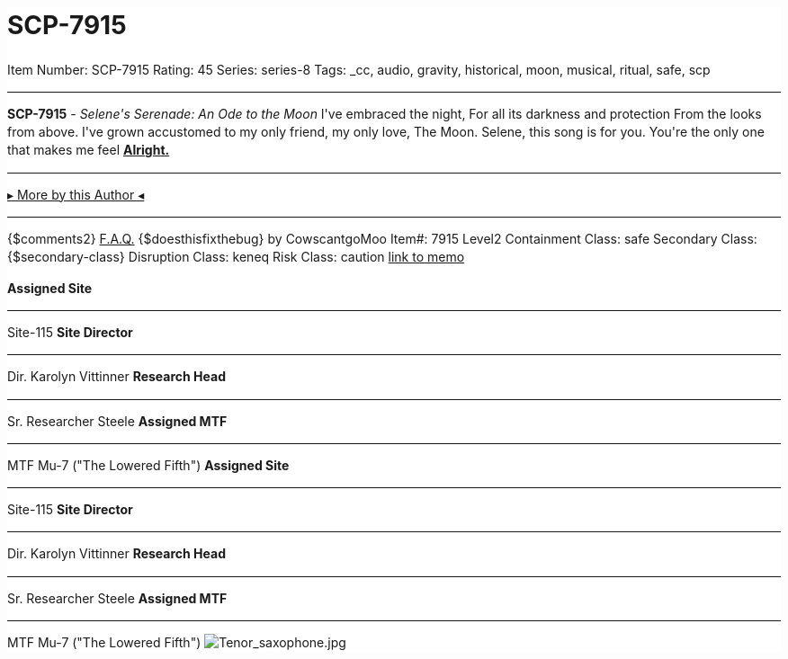 # SCP-7915
Item Number: SCP-7915
Rating: 45
Series: series-8
Tags: _cc, audio, gravity, historical, moon, musical, ritual, safe, scp

---

**SCP-7915** \- _Selene's Serenade: An Ode to the Moon_
I've embraced the night,
For all its darkness and protection
From the looks from above.
I've grown accustomed to my only friend,
my only love,
The Moon.
Selene, this song is for you.
You're the only one that makes me feel
**[Alright.](https://youtu.be/hF_afR1LDMc)**
* * *
[▸ More by this Author ◂](https://scp-wiki.wikidot.com/cowscantgomoo)
* * *
{$comments2}
[F.A.Q.](https://scp-wiki.wikidot.com/component:info-ayers)
{$doesthisfixthebug}
by CowscantgoMoo
Item#: 7915
Level2
Containment Class:
safe
Secondary Class:
{$secondary-class}
Disruption Class:
keneq
Risk Class:
caution
[link to memo](/classification-committee-memo)  

**Assigned Site**
* * *
Site-115
**Site Director**
* * *
Dir. Karolyn Vittinner
**Research Head**
* * *
Sr. Researcher Steele
**Assigned MTF**
* * *
MTF Mu-7 ("The Lowered Fifth")
**Assigned Site**
* * *
Site-115
**Site Director**
* * *
Dir. Karolyn Vittinner
**Research Head**
* * *
Sr. Researcher Steele
**Assigned MTF**
* * *
MTF Mu-7 ("The Lowered Fifth")
![Tenor_saxophone.jpg](https://scp-wiki.wikidot.com/local--files/scp-7915/Tenor_saxophone.jpg)